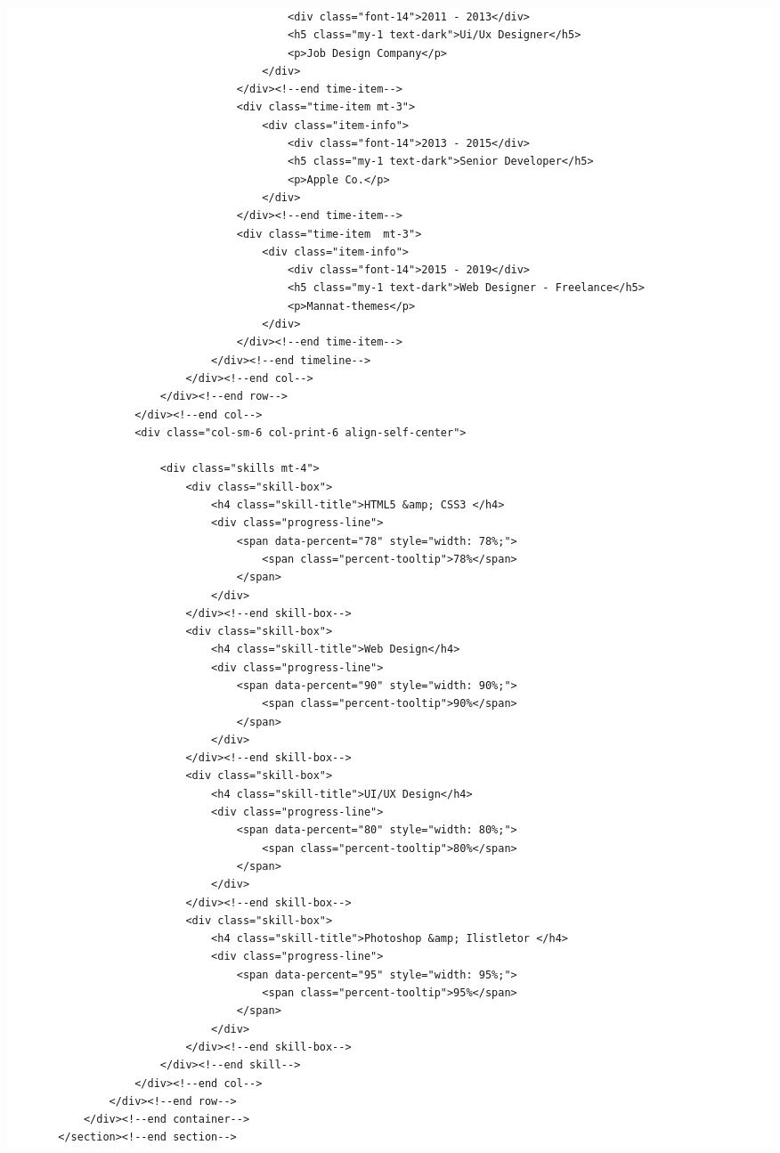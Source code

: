                                                 <div class="font-14">2011 - 2013</div>
                                                <h5 class="my-1 text-dark">Ui/Ux Designer</h5>
                                                <p>Job Design Company</p>
                                            </div>
                                        </div><!--end time-item-->   
                                        <div class="time-item mt-3">
                                            <div class="item-info">
                                                <div class="font-14">2013 - 2015</div>
                                                <h5 class="my-1 text-dark">Senior Developer</h5>
                                                <p>Apple Co.</p>
                                            </div>
                                        </div><!--end time-item-->   
                                        <div class="time-item  mt-3">
                                            <div class="item-info">
                                                <div class="font-14">2015 - 2019</div>
                                                <h5 class="my-1 text-dark">Web Designer - Freelance</h5>
                                                <p>Mannat-themes</p>
                                            </div>
                                        </div><!--end time-item-->   
                                    </div><!--end timeline-->   
                                </div><!--end col-->   
                            </div><!--end row-->   
                        </div><!--end col-->
                        <div class="col-sm-6 col-print-6 align-self-center">
                            
                            <div class="skills mt-4">
                                <div class="skill-box"> 
                                    <h4 class="skill-title">HTML5 &amp; CSS3 </h4> 
                                    <div class="progress-line"> 
                                        <span data-percent="78" style="width: 78%;">
                                            <span class="percent-tooltip">78%</span>
                                        </span> 
                                    </div>
                                </div><!--end skill-box-->
                                <div class="skill-box"> 
                                    <h4 class="skill-title">Web Design</h4> 
                                    <div class="progress-line"> 
                                        <span data-percent="90" style="width: 90%;">
                                            <span class="percent-tooltip">90%</span>
                                        </span> 
                                    </div>
                                </div><!--end skill-box-->
                                <div class="skill-box"> 
                                    <h4 class="skill-title">UI/UX Design</h4> 
                                    <div class="progress-line"> 
                                        <span data-percent="80" style="width: 80%;">
                                            <span class="percent-tooltip">80%</span>
                                        </span> 
                                    </div>
                                </div><!--end skill-box-->
                                <div class="skill-box"> 
                                    <h4 class="skill-title">Photoshop &amp; Ilistletor </h4> 
                                    <div class="progress-line"> 
                                        <span data-percent="95" style="width: 95%;">
                                            <span class="percent-tooltip">95%</span>
                                        </span> 
                                    </div>
                                </div><!--end skill-box-->
                            </div><!--end skill-->
                        </div><!--end col-->                                               
                    </div><!--end row-->
                </div><!--end container-->
            </section><!--end section-->
